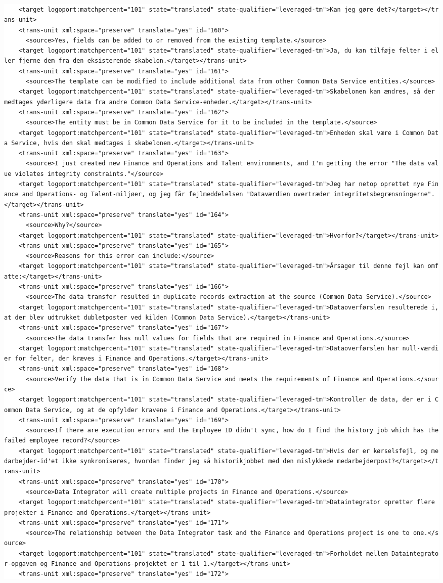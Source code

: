         <target logoport:matchpercent="101" state="translated" state-qualifier="leveraged-tm">Kan jeg gøre det?</target></trans-unit>
        <trans-unit xml:space="preserve" translate="yes" id="160">
          <source>Yes, fields can be added to or removed from the existing template.</source>
        <target logoport:matchpercent="101" state="translated" state-qualifier="leveraged-tm">Ja, du kan tilføje felter i eller fjerne dem fra den eksisterende skabelon.</target></trans-unit>
        <trans-unit xml:space="preserve" translate="yes" id="161">
          <source>The template can be modified to include additional data from other Common Data Service entities.</source>
        <target logoport:matchpercent="101" state="translated" state-qualifier="leveraged-tm">Skabelonen kan ændres, så der medtages yderligere data fra andre Common Data Service-enheder.</target></trans-unit>
        <trans-unit xml:space="preserve" translate="yes" id="162">
          <source>The entity must be in Common Data Service for it to be included in the template.</source>
        <target logoport:matchpercent="101" state="translated" state-qualifier="leveraged-tm">Enheden skal være i Common Data Service, hvis den skal medtages i skabelonen.</target></trans-unit>
        <trans-unit xml:space="preserve" translate="yes" id="163">
          <source>I just created new Finance and Operations and Talent environments, and I'm getting the error "The data value violates integrity constraints."</source>
        <target logoport:matchpercent="101" state="translated" state-qualifier="leveraged-tm">Jeg har netop oprettet nye Finance and Operations- og Talent-miljøer, og jeg får fejlmeddelelsen "Dataværdien overtræder integritetsbegrænsningerne".</target></trans-unit>
        <trans-unit xml:space="preserve" translate="yes" id="164">
          <source>Why?</source>
        <target logoport:matchpercent="101" state="translated" state-qualifier="leveraged-tm">Hvorfor?</target></trans-unit>
        <trans-unit xml:space="preserve" translate="yes" id="165">
          <source>Reasons for this error can include:</source>
        <target logoport:matchpercent="101" state="translated" state-qualifier="leveraged-tm">Årsager til denne fejl kan omfatte:</target></trans-unit>
        <trans-unit xml:space="preserve" translate="yes" id="166">
          <source>The data transfer resulted in duplicate records extraction at the source (Common Data Service).</source>
        <target logoport:matchpercent="101" state="translated" state-qualifier="leveraged-tm">Dataoverførslen resulterede i, at der blev udtrukket dubletposter ved kilden (Common Data Service).</target></trans-unit>
        <trans-unit xml:space="preserve" translate="yes" id="167">
          <source>The data transfer has null values for fields that are required in Finance and Operations.</source>
        <target logoport:matchpercent="101" state="translated" state-qualifier="leveraged-tm">Dataoverførslen har null-værdier for felter, der kræves i Finance and Operations.</target></trans-unit>
        <trans-unit xml:space="preserve" translate="yes" id="168">
          <source>Verify the data that is in Common Data Service and meets the requirements of Finance and Operations.</source>
        <target logoport:matchpercent="101" state="translated" state-qualifier="leveraged-tm">Kontroller de data, der er i Common Data Service, og at de opfylder kravene i Finance and Operations.</target></trans-unit>
        <trans-unit xml:space="preserve" translate="yes" id="169">
          <source>If there are execution errors and the Employee ID didn't sync, how do I find the history job which has the failed employee record?</source>
        <target logoport:matchpercent="101" state="translated" state-qualifier="leveraged-tm">Hvis der er kørselsfejl, og medarbejder-id'et ikke synkroniseres, hvordan finder jeg så historikjobbet med den mislykkede medarbejderpost?</target></trans-unit>
        <trans-unit xml:space="preserve" translate="yes" id="170">
          <source>Data Integrator will create multiple projects in Finance and Operations.</source>
        <target logoport:matchpercent="101" state="translated" state-qualifier="leveraged-tm">Dataintegrator opretter flere projekter i Finance and Operations.</target></trans-unit>
        <trans-unit xml:space="preserve" translate="yes" id="171">
          <source>The relationship between the Data Integrator task and the Finance and Operations project is one to one.</source>
        <target logoport:matchpercent="101" state="translated" state-qualifier="leveraged-tm">Forholdet mellem Dataintegrator-opgaven og Finance and Operations-projektet er 1 til 1.</target></trans-unit>
        <trans-unit xml:space="preserve" translate="yes" id="172">